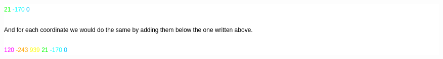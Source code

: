 </span></span></span></font></font></font></span><span style="font-variant: normal"><font color="#00ff00"><font face="verdana, geneva, lucida, lucida grande, arial, helvetica, sans-serif"><font size="2" style="font-size: 9pt"><span style="letter-spacing: normal"><span style="font-style: normal"><span style="font-weight: normal">21</span></span></span></font></font></font></span><span style="font-variant: normal"><font color="#000000"><font face="verdana, geneva, lucida, lucida grande, arial, helvetica, sans-serif"><font size="2" style="font-size: 9pt"><span style="letter-spacing: normal"><span style="font-style: normal"><span style="font-weight: normal">
</span></span></span></font></font></font></span><span style="font-variant: normal"><font color="#00ffff"><font face="verdana, geneva, lucida, lucida grande, arial, helvetica, sans-serif"><font size="2" style="font-size: 9pt"><span style="letter-spacing: normal"><span style="font-style: normal"><span style="font-weight: normal">-170</span></span></span></font></font></font></span><span style="font-variant: normal"><font color="#000000"><font face="verdana, geneva, lucida, lucida grande, arial, helvetica, sans-serif"><font size="2" style="font-size: 9pt"><span style="letter-spacing: normal"><span style="font-style: normal"><span style="font-weight: normal">
</span></span></span></font></font></font></span><span style="font-variant: normal"><font color="#00bfff"><font face="verdana, geneva, lucida, lucida grande, arial, helvetica, sans-serif"><font size="2" style="font-size: 9pt"><span style="letter-spacing: normal"><span style="font-style: normal"><span style="font-weight: normal">0</span></span></span></font></font></font></span><br/>
<br/>
<span style="font-variant: normal"><font color="#000000"><font face="verdana, geneva, lucida, lucida grande, arial, helvetica, sans-serif"><font size="2" style="font-size: 9pt"><span style="letter-spacing: normal"><span style="font-style: normal"><span style="font-weight: normal">And
for each coordinate we would do the same by adding them below the one
written above.</span></span></span></font></font></font></span><br/>
<br/>
<span style="font-variant: normal"><font color="#ff00ff"><font face="verdana, geneva, lucida, lucida grande, arial, helvetica, sans-serif"><font size="2" style="font-size: 9pt"><span style="letter-spacing: normal"><span style="font-style: normal"><span style="font-weight: normal">120</span></span></span></font></font></font></span><span style="font-variant: normal"><font color="#000000"><font face="verdana, geneva, lucida, lucida grande, arial, helvetica, sans-serif"><font size="2" style="font-size: 9pt"><span style="letter-spacing: normal"><span style="font-style: normal"><span style="font-weight: normal">
</span></span></span></font></font></font></span><span style="font-variant: normal"><font color="#ffa500"><font face="verdana, geneva, lucida, lucida grande, arial, helvetica, sans-serif"><font size="2" style="font-size: 9pt"><span style="letter-spacing: normal"><span style="font-style: normal"><span style="font-weight: normal">-243</span></span></span></font></font></font></span><span style="font-variant: normal"><font color="#000000"><font face="verdana, geneva, lucida, lucida grande, arial, helvetica, sans-serif"><font size="2" style="font-size: 9pt"><span style="letter-spacing: normal"><span style="font-style: normal"><span style="font-weight: normal">
</span></span></span></font></font></font></span><span style="font-variant: normal"><font color="#ffff00"><font face="verdana, geneva, lucida, lucida grande, arial, helvetica, sans-serif"><font size="2" style="font-size: 9pt"><span style="letter-spacing: normal"><span style="font-style: normal"><span style="font-weight: normal">939</span></span></span></font></font></font></span><span style="font-variant: normal"><font color="#000000"><font face="verdana, geneva, lucida, lucida grande, arial, helvetica, sans-serif"><font size="2" style="font-size: 9pt"><span style="letter-spacing: normal"><span style="font-style: normal"><span style="font-weight: normal">
</span></span></span></font></font></font></span><span style="font-variant: normal"><font color="#00ff00"><font face="verdana, geneva, lucida, lucida grande, arial, helvetica, sans-serif"><font size="2" style="font-size: 9pt"><span style="letter-spacing: normal"><span style="font-style: normal"><span style="font-weight: normal">21</span></span></span></font></font></font></span><span style="font-variant: normal"><font color="#000000"><font face="verdana, geneva, lucida, lucida grande, arial, helvetica, sans-serif"><font size="2" style="font-size: 9pt"><span style="letter-spacing: normal"><span style="font-style: normal"><span style="font-weight: normal">
</span></span></span></font></font></font></span><span style="font-variant: normal"><font color="#00ffff"><font face="verdana, geneva, lucida, lucida grande, arial, helvetica, sans-serif"><font size="2" style="font-size: 9pt"><span style="letter-spacing: normal"><span style="font-style: normal"><span style="font-weight: normal">-170</span></span></span></font></font></font></span><span style="font-variant: normal"><font color="#000000"><font face="verdana, geneva, lucida, lucida grande, arial, helvetica, sans-serif"><font size="2" style="font-size: 9pt"><span style="letter-spacing: normal"><span style="font-style: normal"><span style="font-weight: normal">
</span></span></span></font></font></font></span><span style="font-variant: normal"><font color="#00bfff"><font face="verdana, geneva, lucida, lucida grande, arial, helvetica, sans-serif"><font size="2" style="font-size: 9pt"><span style="letter-spacing: normal"><span style="font-style: normal"><span style="font-weight: normal">0</span></span></span></font></font></font></span><br/>